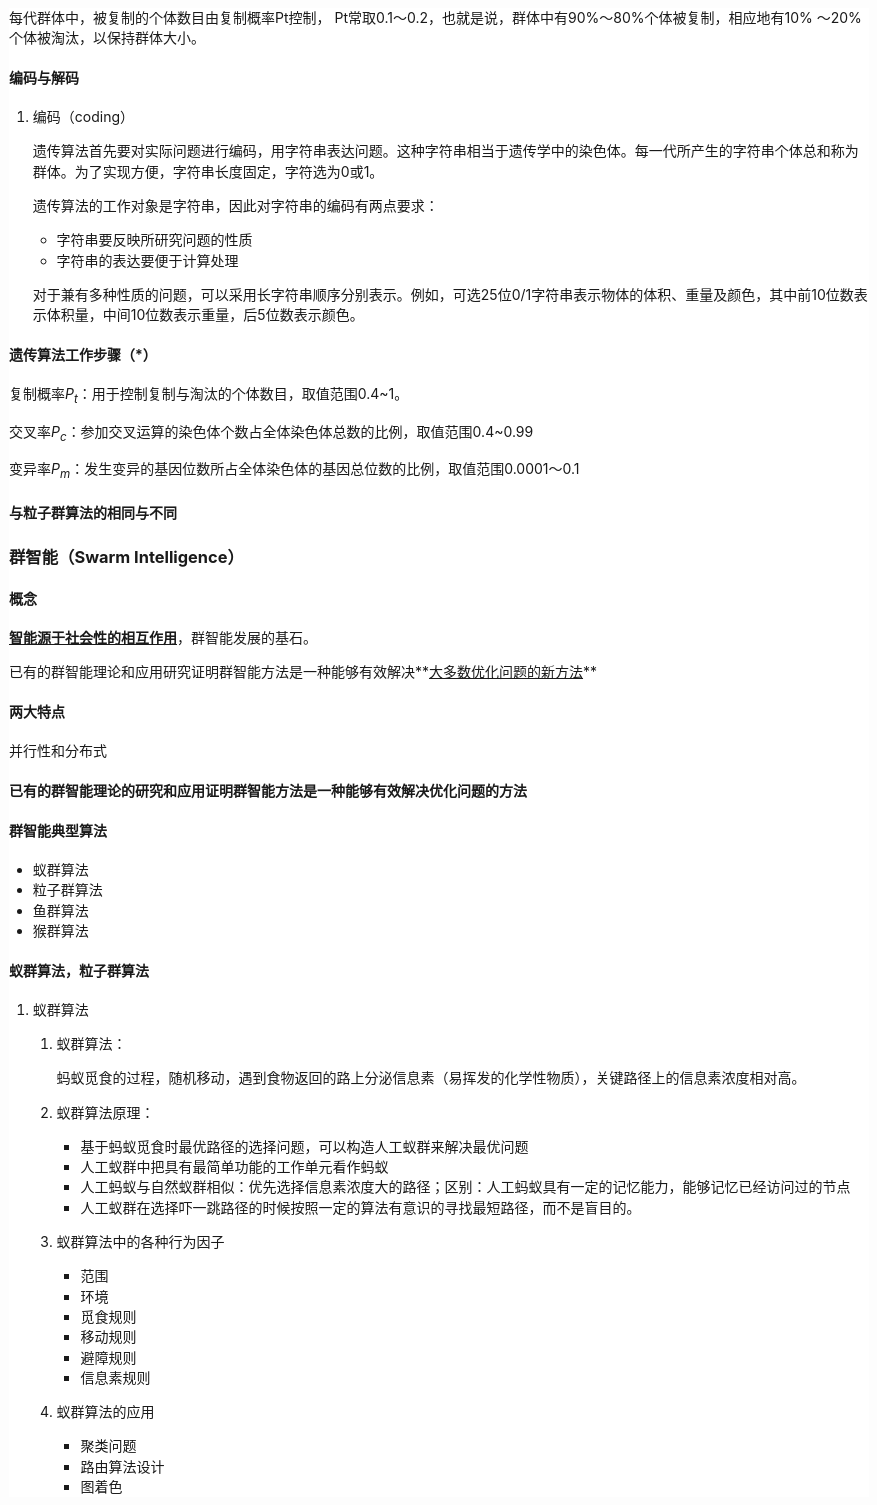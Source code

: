    每代群体中，被复制的个体数目由复制概率Pt控制， Pt常取0.1～0.2，也就是说，群体中有90%～80%个体被复制，相应地有10%
   ～20%个体被淘汰，以保持群体大小。

#### 编码与解码

1. 编码（coding）

   遗传算法首先要对实际问题进行编码，用字符串表达问题。这种字符串相当于遗传学中的染色体。每一代所产生的字符串个体总和称为群体。为了实现方便，字符串长度固定，字符选为0或1。

   遗传算法的工作对象是字符串，因此对字符串的编码有两点要求：

   - 字符串要反映所研究问题的性质
   - 字符串的表达要便于计算处理

   对于兼有多种性质的问题，可以采用长字符串顺序分别表示。例如，可选25位0/1字符串表示物体的体积、重量及颜色，其中前10位数表示体积量，中间10位数表示重量，后5位数表示颜色。

#### 遗传算法工作步骤（*）

复制概率$P_t$：用于控制复制与淘汰的个体数目，取值范围0.4~1。

交叉率$P_c$：参加交叉运算的染色体个数占全体染色体总数的比例，取值范围0.4~0.99

变异率$P_m$：发生变异的基因位数所占全体染色体的基因总位数的比例，取值范围0.0001～0.1

#### 与粒子群算法的相同与不同

### 群智能（Swarm Intelligence）

#### 概念

**<u>智能源于社会性的相互作用</u>**，群智能发展的基石。

已有的群智能理论和应用研究证明群智能方法是一种能够有效解决**<u>大多数优化问题的新方法</u>**

#### 两大特点

并行性和分布式

#### 已有的群智能理论的研究和应用证明群智能方法是一种能够有效解决优化问题的方法

#### 群智能典型算法

- 蚁群算法
- 粒子群算法
- 鱼群算法
- 猴群算法

#### 蚁群算法，粒子群算法

1. 蚁群算法

   1. 蚁群算法：

      蚂蚁觅食的过程，随机移动，遇到食物返回的路上分泌信息素（易挥发的化学性物质），关键路径上的信息素浓度相对高。

   2. 蚁群算法原理：
      - 基于蚂蚁觅食时最优路径的选择问题，可以构造人工蚁群来解决最优问题
      - 人工蚁群中把具有最简单功能的工作单元看作蚂蚁
      - 人工蚂蚁与自然蚁群相似：优先选择信息素浓度大的路径；区别：人工蚂蚁具有一定的记忆能力，能够记忆已经访问过的节点
      - 人工蚁群在选择吓一跳路径的时候按照一定的算法有意识的寻找最短路径，而不是盲目的。
   3. 蚁群算法中的各种行为因子
      - 范围
      - 环境
      - 觅食规则
      - 移动规则
      - 避障规则
      - 信息素规则
   4. 蚁群算法的应用
      - 聚类问题
      - 路由算法设计
      - 图着色